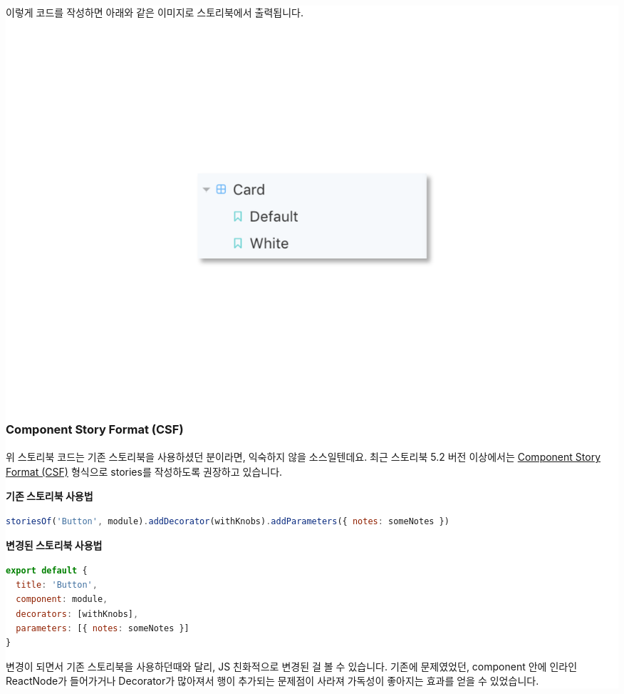 이렇게 코드를 작성하면 아래와 같은 이미지로 스토리북에서 출력됩니다.

![이미지2](./assets/2.png)

### Component Story Format (CSF)

위 스토리북 코드는 기존 스토리북을 사용하셨던 분이라면, 익숙하지 않을 소스일텐데요. 최근 스토리북 5.2 버전 이상에서는 [Component Story Format (CSF)](https://storybook.js.org/docs/formats/component-story-format/) 형식으로 stories를 작성하도록 권장하고 있습니다.

**기존 스토리북 사용법**

```jsx {numberLines}
storiesOf('Button', module).addDecorator(withKnobs).addParameters({ notes: someNotes })
```

**변경된 스토리북 사용법**

```jsx {numberLines}
export default {
  title: 'Button',
  component: module,
  decorators: [withKnobs],
  parameters: [{ notes: someNotes }]
}
```

변경이 되면서 기존 스토리북을 사용하던때와 달리, JS 친화적으로 변경된 걸 볼 수 있습니다. 기존에 문제였었던, component 안에 인라인 ReactNode가 들어가거나 Decorator가 많아져서 행이 추가되는 문제점이 사라져 가독성이 좋아지는 효과를 얻을 수 있었습니다.
